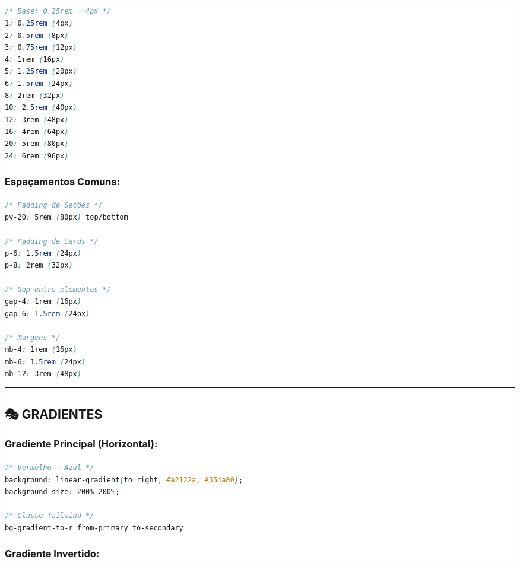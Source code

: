 ```css
/* Base: 0.25rem = 4px */
1: 0.25rem (4px)
2: 0.5rem (8px)
3: 0.75rem (12px)
4: 1rem (16px)
5: 1.25rem (20px)
6: 1.5rem (24px)
8: 2rem (32px)
10: 2.5rem (40px)
12: 3rem (48px)
16: 4rem (64px)
20: 5rem (80px)
24: 6rem (96px)
```

### **Espaçamentos Comuns:**

```css
/* Padding de Seções */
py-20: 5rem (80px) top/bottom

/* Padding de Cards */
p-6: 1.5rem (24px)
p-8: 2rem (32px)

/* Gap entre elementos */
gap-4: 1rem (16px)
gap-6: 1.5rem (24px)

/* Margens */
mb-4: 1rem (16px)
mb-6: 1.5rem (24px)
mb-12: 3rem (48px)
```

---

## 🎭 GRADIENTES

### **Gradiente Principal (Horizontal):**

```css
/* Vermelho → Azul */
background: linear-gradient(to right, #a2122a, #354a80);
background-size: 200% 200%;

/* Classe Tailwind */
bg-gradient-to-r from-primary to-secondary
```

### **Gradiente Invertido:**
